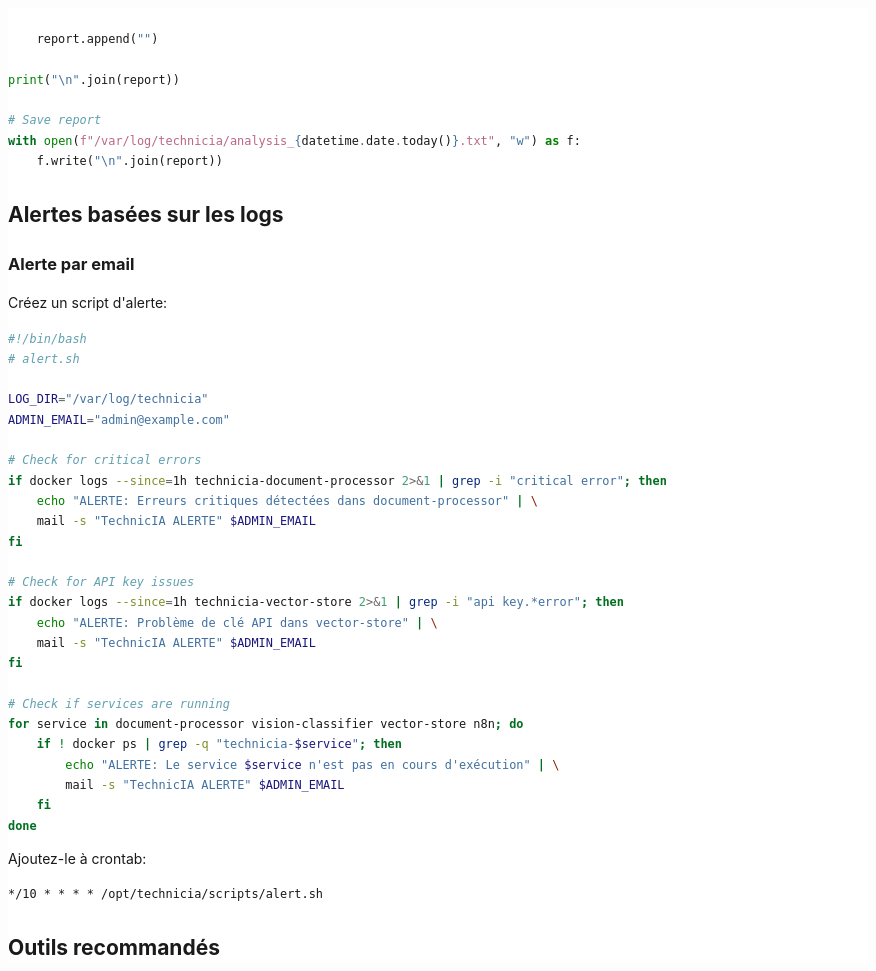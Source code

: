 ```python
    
    report.append("")

print("\n".join(report))

# Save report
with open(f"/var/log/technicia/analysis_{datetime.date.today()}.txt", "w") as f:
    f.write("\n".join(report))
```

## Alertes basées sur les logs

### Alerte par email

Créez un script d'alerte:

```bash
#!/bin/bash
# alert.sh

LOG_DIR="/var/log/technicia"
ADMIN_EMAIL="admin@example.com"

# Check for critical errors
if docker logs --since=1h technicia-document-processor 2>&1 | grep -i "critical error"; then
    echo "ALERTE: Erreurs critiques détectées dans document-processor" | \
    mail -s "TechnicIA ALERTE" $ADMIN_EMAIL
fi

# Check for API key issues
if docker logs --since=1h technicia-vector-store 2>&1 | grep -i "api key.*error"; then
    echo "ALERTE: Problème de clé API dans vector-store" | \
    mail -s "TechnicIA ALERTE" $ADMIN_EMAIL
fi

# Check if services are running
for service in document-processor vision-classifier vector-store n8n; do
    if ! docker ps | grep -q "technicia-$service"; then
        echo "ALERTE: Le service $service n'est pas en cours d'exécution" | \
        mail -s "TechnicIA ALERTE" $ADMIN_EMAIL
    fi
done
```

Ajoutez-le à crontab:

```
*/10 * * * * /opt/technicia/scripts/alert.sh
```

## Outils recommandés
